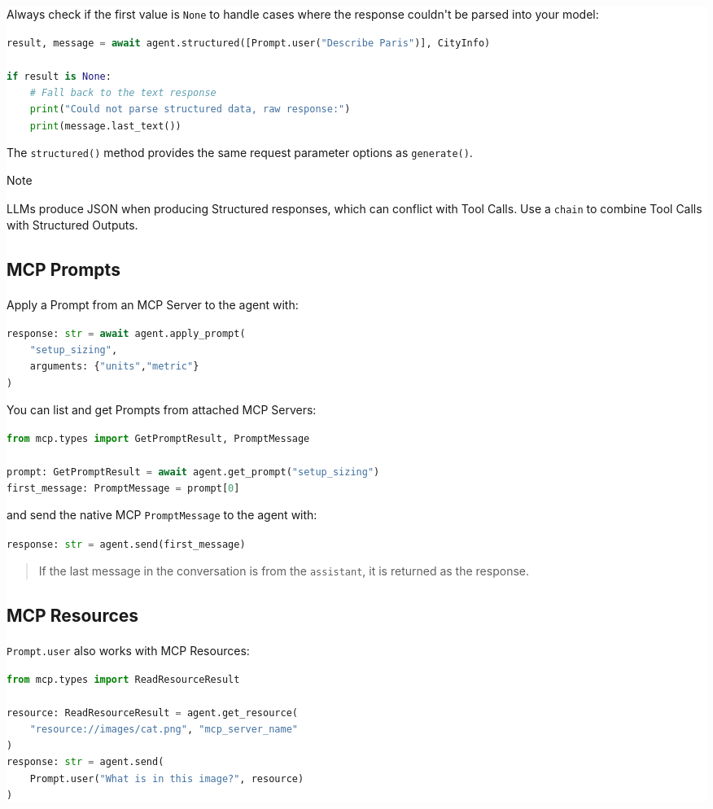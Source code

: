 Always check if the first value is `None` to handle cases where the response couldn't be parsed into your model:

```python
result, message = await agent.structured([Prompt.user("Describe Paris")], CityInfo)

if result is None:
    # Fall back to the text response
    print("Could not parse structured data, raw response:")
    print(message.last_text())

```

The `structured()` method provides the same request parameter options as `generate()`.

Note

LLMs produce JSON when producing Structured responses, which can conflict with Tool Calls. Use a `chain` to combine Tool Calls with Structured Outputs.

## MCP Prompts

Apply a Prompt from an MCP Server to the agent with:

```python
response: str = await agent.apply_prompt(
    "setup_sizing",
    arguments: {"units","metric"}
)

```

You can list and get Prompts from attached MCP Servers:

```python
from mcp.types import GetPromptResult, PromptMessage

prompt: GetPromptResult = await agent.get_prompt("setup_sizing")
first_message: PromptMessage = prompt[0]

```

and send the native MCP `PromptMessage` to the agent with:

```python
response: str = agent.send(first_message)

```

> If the last message in the conversation is from the `assistant`, it is returned as the response.

## MCP Resources

`Prompt.user` also works with MCP Resources:

```python
from mcp.types import ReadResourceResult

resource: ReadResourceResult = agent.get_resource(
    "resource://images/cat.png", "mcp_server_name" 
)
response: str = agent.send(
    Prompt.user("What is in this image?", resource)
)

```
